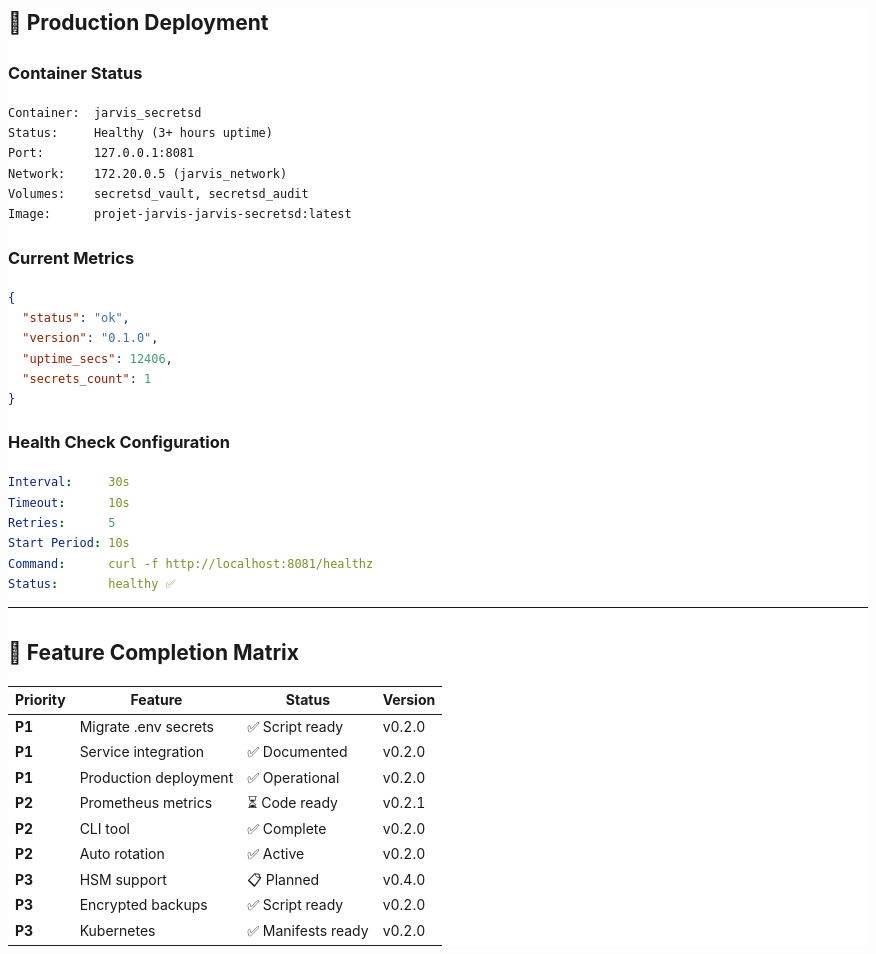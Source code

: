 
## 🐳 Production Deployment

### Container Status
```
Container:  jarvis_secretsd
Status:     Healthy (3+ hours uptime)
Port:       127.0.0.1:8081
Network:    172.20.0.5 (jarvis_network)
Volumes:    secretsd_vault, secretsd_audit
Image:      projet-jarvis-jarvis-secretsd:latest
```

### Current Metrics
```json
{
  "status": "ok",
  "version": "0.1.0",
  "uptime_secs": 12406,
  "secrets_count": 1
}
```

### Health Check Configuration
```yaml
Interval:     30s
Timeout:      10s
Retries:      5
Start Period: 10s
Command:      curl -f http://localhost:8081/healthz
Status:       healthy ✅
```

---

## 🎯 Feature Completion Matrix

| Priority | Feature | Status | Version |
|----------|---------|--------|---------|
| **P1** | Migrate .env secrets | ✅ Script ready | v0.2.0 |
| **P1** | Service integration | ✅ Documented | v0.2.0 |
| **P1** | Production deployment | ✅ Operational | v0.2.0 |
| **P2** | Prometheus metrics | ⏳ Code ready | v0.2.1 |
| **P2** | CLI tool | ✅ Complete | v0.2.0 |
| **P2** | Auto rotation | ✅ Active | v0.2.0 |
| **P3** | HSM support | 📋 Planned | v0.4.0 |
| **P3** | Encrypted backups | ✅ Script ready | v0.2.0 |
| **P3** | Kubernetes | ✅ Manifests ready | v0.2.0 |
